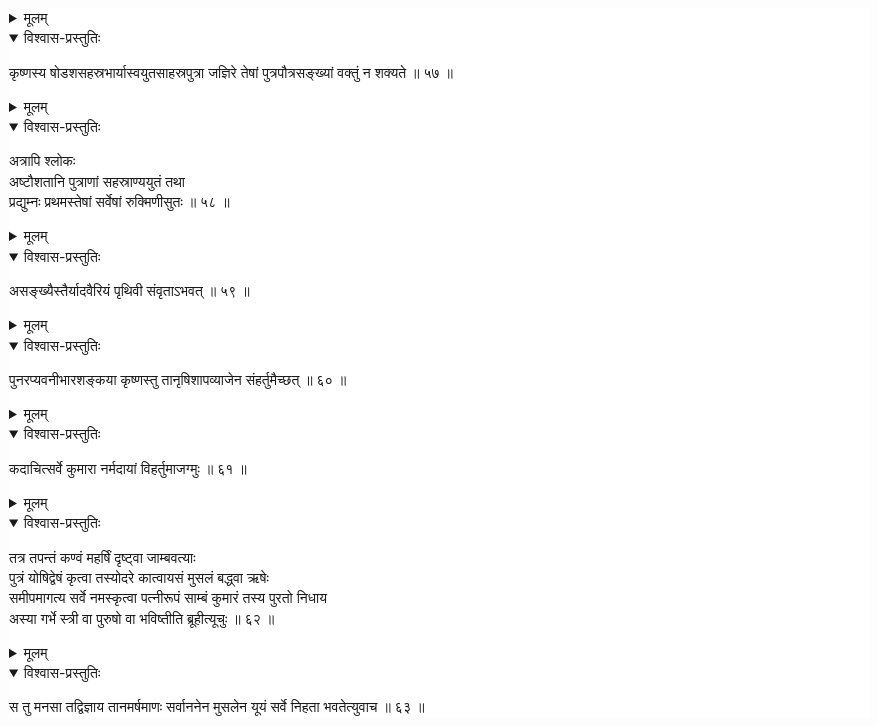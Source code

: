 <details><summary>मूलम्</summary></details>



<details open><summary>विश्वास-प्रस्तुतिः</summary>

कृष्णस्य षोडशसहस्रभार्यास्वयुतसाहस्रपुत्रा जज्ञिरे तेषां पुत्रपौत्रसङ्ख्यां वक्तुं न शक्यते ॥ ५७ ॥
</details>

<details><summary>मूलम्</summary></details>



<details open><summary>विश्वास-प्रस्तुतिः</summary>

अत्रापि श्लोकः  
अष्टौशतानि पुत्राणां सहस्राण्ययुतं तथा  
प्रद्युम्नः प्रथमस्तेषां सर्वेषां रुक्मिणीसुतः ॥ ५८ ॥
</details>

<details><summary>मूलम्</summary></details>



<details open><summary>विश्वास-प्रस्तुतिः</summary>

असङ्ख्यैस्तैर्यादवैरियं पृथिवी संवृताऽभवत् ॥ ५९ ॥
</details>

<details><summary>मूलम्</summary></details>



<details open><summary>विश्वास-प्रस्तुतिः</summary>

पुनरप्यवनीभारशङ्कया कृष्णस्तु तानृषिशापव्याजेन संहर्तुमैच्छत् ॥ ६० ॥
</details>

<details><summary>मूलम्</summary></details>



<details open><summary>विश्वास-प्रस्तुतिः</summary>

कदाचित्सर्वे कुमारा नर्मदायां विहर्तुमाजग्मुः ॥ ६१ ॥
</details>

<details><summary>मूलम्</summary></details>



<details open><summary>विश्वास-प्रस्तुतिः</summary>

तत्र तपन्तं कण्वं महर्षिं दृष्ट्वा जाम्बवत्याः  
पुत्रं योषिद्वेषं कृत्वा तस्योदरे कात्वायसं मुसलं बद्ध्वा ऋषेः  
समीपमागत्य सर्वे नमस्कृत्वा पत्नीरूपं साम्बं कुमारं तस्य पुरतो निधाय  
अस्या गर्भे स्त्री वा पुरुषो वा भविष्तीति ब्रूहीत्यूचुः ॥ ६२ ॥
</details>

<details><summary>मूलम्</summary></details>



<details open><summary>विश्वास-प्रस्तुतिः</summary>

स तु मनसा तद्विज्ञाय तानमर्षमाणः सर्वाननेन मुसलेन यूयं सर्वे निहता भवतेत्युवाच ॥ ६३ ॥
</details>

